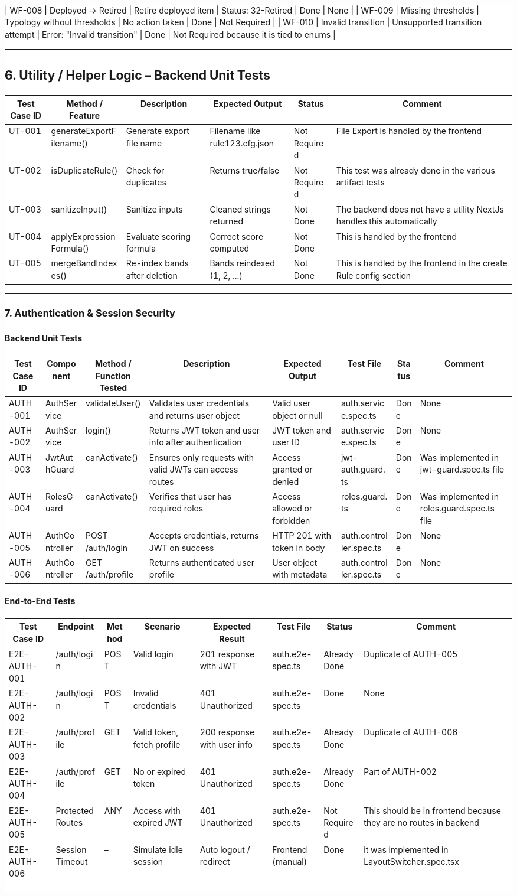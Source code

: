 | WF-008       | Deployed → Retired   | Retire deployed item           | Status: 32-Retired          | Done    | None     |
| WF-009       | Missing thresholds   | Typology without thresholds    | No action taken             | Done    | Not Required |
| WF-010       | Invalid transition   | Unsupported transition attempt | Error: "Invalid transition" | Done    | Not Required because it is tied to enums     |

---

## **6. Utility / Helper Logic – Backend Unit Tests**

| Test Case ID | Method / Feature         | Description                   | Expected Output                | Status | Comment |
| ------------ | ------------------------ | ----------------------------- | ------------------------------ | ------ | ------- |
| UT-001       | generateExportFilename() | Generate export file name     | Filename like rule123.cfg.json | Not Required | File Export is handled by the frontend |
| UT-002       | isDuplicateRule()        | Check for duplicates          | Returns true/false             | Not Required | This test was already done in the various artifact tests |
| UT-003       | sanitizeInput()          | Sanitize inputs               | Cleaned strings returned       | Not Done | The backend does not have a utility NextJs handles this automatically |
| UT-004       | applyExpressionFormula() | Evaluate scoring formula      | Correct score computed         | Not Done | This is handled by the frontend |
| UT-005       | mergeBandIndexes()       | Re-index bands after deletion | Bands reindexed (1, 2, ...)    | Not Done | This is handled by the frontend in the create Rule config section |

---

### **7. Authentication & Session Security**

#### **Backend Unit Tests**

| Test Case ID | Component      | Method / Function Tested | Description                                             | Expected Output             | Test File               | Status  | Comment  |
| ------------ | -------------- | ------------------------ | ------------------------------------------------------- | --------------------------- | ----------------------- | -------- | ----------- |
| AUTH-001     | AuthService    | validateUser()           | Validates user credentials and returns user object      | Valid user object or null   | auth.service.spec.ts    | Done | None |
| AUTH-002     | AuthService    | login()                  | Returns JWT token and user info after authentication    | JWT token and user ID       | auth.service.spec.ts    | Done | None |
| AUTH-003     | JwtAuthGuard   | canActivate()            | Ensures only requests with valid JWTs can access routes | Access granted or denied    | jwt-auth.guard.ts       | Done | Was implemented in jwt-guard.spec.ts file |
| AUTH-004     | RolesGuard     | canActivate()            | Verifies that user has required roles                   | Access allowed or forbidden | roles.guard.ts          | Done | Was implemented in roles.guard.spec.ts file |
| AUTH-005     | AuthController | POST /auth/login         | Accepts credentials, returns JWT on success             | HTTP 201 with token in body | auth.controller.spec.ts | Done | None |
| AUTH-006     | AuthController | GET /auth/profile        | Returns authenticated user profile                      | User object with metadata   | auth.controller.spec.ts | Done | None |

#### **End-to-End Tests**

| Test Case ID | Endpoint         | Method | Scenario                   | Expected Result             | Test File         | Status | Comment |
| ------------ | ---------------- | ------ | -------------------------- | --------------------------- | ----------------- | ------ | ------- |
| E2E-AUTH-001 | /auth/login      | POST   | Valid login                | 201 response with JWT       | auth.e2e-spec.ts  | Already Done | Duplicate of AUTH-005 |
| E2E-AUTH-002 | /auth/login      | POST   | Invalid credentials        | 401 Unauthorized            | auth.e2e-spec.ts  | Done | None |
| E2E-AUTH-003 | /auth/profile    | GET    | Valid token, fetch profile | 200 response with user info | auth.e2e-spec.ts  | Already Done | Duplicate of AUTH-006 |
| E2E-AUTH-004 | /auth/profile    | GET    | No or expired token        | 401 Unauthorized            | auth.e2e-spec.ts  | Already Done | Part of AUTH-002 |
| E2E-AUTH-005 | Protected Routes | ANY    | Access with expired JWT    | 401 Unauthorized            | auth.e2e-spec.ts  | Not Required | This should be in frontend because they are no routes in backend |
| E2E-AUTH-006 | Session Timeout  | –      | Simulate idle session      | Auto logout / redirect      | Frontend (manual) | Done | it was implemented in LayoutSwitcher.spec.tsx |

---